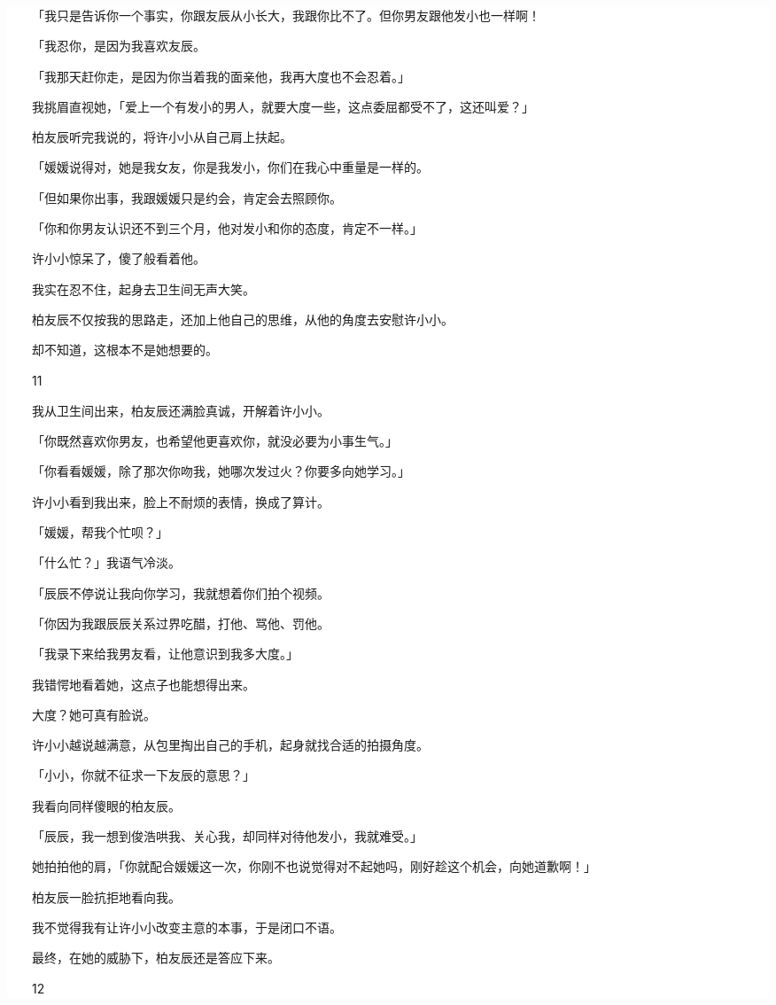 &emsp;&emsp;「我只是告诉你一个事实，你跟友辰从小长大，我跟你比不了。但你男友跟他发小也一样啊！  
  
&emsp;&emsp;「我忍你，是因为我喜欢友辰。  
  
&emsp;&emsp;「我那天赶你走，是因为你当着我的面亲他，我再大度也不会忍着。」  
  
&emsp;&emsp;我挑眉直视她，「爱上一个有发小的男人，就要大度一些，这点委屈都受不了，这还叫爱？」  
  
&emsp;&emsp;柏友辰听完我说的，将许小小从自己肩上扶起。  
  
&emsp;&emsp;「媛媛说得对，她是我女友，你是我发小，你们在我心中重量是一样的。  
  
&emsp;&emsp;「但如果你出事，我跟媛媛只是约会，肯定会去照顾你。  
  
&emsp;&emsp;「你和你男友认识还不到三个月，他对发小和你的态度，肯定不一样。」  
  
&emsp;&emsp;许小小惊呆了，傻了般看着他。  
  
&emsp;&emsp;我实在忍不住，起身去卫生间无声大笑。  
  
&emsp;&emsp;柏友辰不仅按我的思路走，还加上他自己的思维，从他的角度去安慰许小小。  
  
&emsp;&emsp;却不知道，这根本不是她想要的。  
  
&emsp;&emsp;11  
  
&emsp;&emsp;我从卫生间出来，柏友辰还满脸真诚，开解着许小小。  
  
&emsp;&emsp;「你既然喜欢你男友，也希望他更喜欢你，就没必要为小事生气。」  
  
&emsp;&emsp;「你看看媛媛，除了那次你吻我，她哪次发过火？你要多向她学习。」  
  
&emsp;&emsp;许小小看到我出来，脸上不耐烦的表情，换成了算计。  
  
&emsp;&emsp;「媛媛，帮我个忙呗？」  
  
&emsp;&emsp;「什么忙？」我语气冷淡。  
  
&emsp;&emsp;「辰辰不停说让我向你学习，我就想着你们拍个视频。  
  
&emsp;&emsp;「你因为我跟辰辰关系过界吃醋，打他、骂他、罚他。  
  
&emsp;&emsp;「我录下来给我男友看，让他意识到我多大度。」  
  
&emsp;&emsp;我错愕地看着她，这点子也能想得出来。  
  
&emsp;&emsp;大度？她可真有脸说。  
  
&emsp;&emsp;许小小越说越满意，从包里掏出自己的手机，起身就找合适的拍摄角度。  
  
&emsp;&emsp;「小小，你就不征求一下友辰的意思？」  
  
&emsp;&emsp;我看向同样傻眼的柏友辰。  
  
&emsp;&emsp;「辰辰，我一想到俊浩哄我、关心我，却同样对待他发小，我就难受。」  
  
&emsp;&emsp;她拍拍他的肩，「你就配合媛媛这一次，你刚不也说觉得对不起她吗，刚好趁这个机会，向她道歉啊！」  
  
&emsp;&emsp;柏友辰一脸抗拒地看向我。  
  
&emsp;&emsp;我不觉得我有让许小小改变主意的本事，于是闭口不语。  
  
&emsp;&emsp;最终，在她的威胁下，柏友辰还是答应下来。  
  
&emsp;&emsp;12  
  